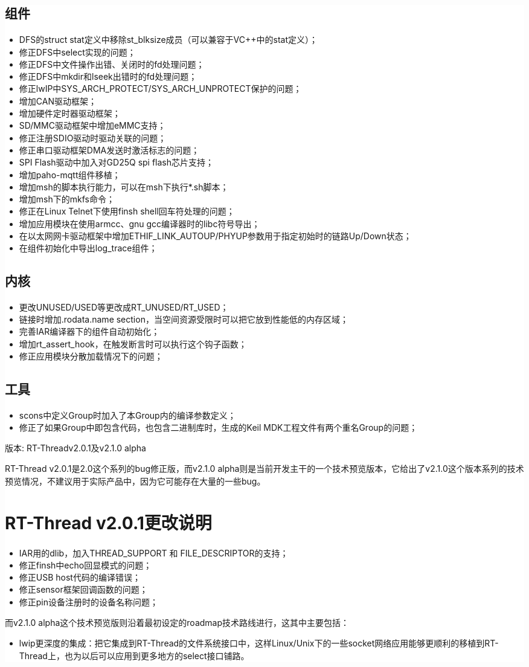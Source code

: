 ## 组件

* DFS的struct stat定义中移除st_blksize成员（可以兼容于VC++中的stat定义）；
* 修正DFS中select实现的问题；
* 修正DFS中文件操作出错、关闭时的fd处理问题；
* 修正DFS中mkdir和lseek出错时的fd处理问题；
* 修正lwIP中SYS_ARCH_PROTECT/SYS_ARCH_UNPROTECT保护的问题；
* 增加CAN驱动框架；
* 增加硬件定时器驱动框架；
* SD/MMC驱动框架中增加eMMC支持；
* 修正注册SDIO驱动时驱动关联的问题；
* 修正串口驱动框架DMA发送时激活标志的问题；
* SPI Flash驱动中加入对GD25Q spi flash芯片支持；
* 增加paho-mqtt组件移植；
* 增加msh的脚本执行能力，可以在msh下执行*.sh脚本；
* 增加msh下的mkfs命令；
* 修正在Linux Telnet下使用finsh shell回车符处理的问题；
* 增加应用模块在使用armcc、gnu gcc编译器时的libc符号导出；
* 在以太网网卡驱动框架中增加ETHIF_LINK_AUTOUP/PHYUP参数用于指定初始时的链路Up/Down状态；
* 在组件初始化中导出log_trace组件；

## 内核

* 更改UNUSED/USED等更改成RT_UNUSED/RT_USED；
* 链接时增加.rodata.name section，当空间资源受限时可以把它放到性能低的内存区域；
* 完善IAR编译器下的组件自动初始化；
* 增加rt_assert_hook，在触发断言时可以执行这个钩子函数；
* 修正应用模块分散加载情况下的问题；

## 工具

* scons中定义Group时加入了本Group内的编译参数定义；
* 修正了如果Group中即包含代码，也包含二进制库时，生成的Keil MDK工程文件有两个重名Group的问题；

版本: RT-Threadv2.0.1及v2.1.0 alpha

RT-Thread v2.0.1是2.0这个系列的bug修正版，而v2.1.0 alpha则是当前开发主干的一个技术预览版本，它给出了v2.1.0这个版本系列的技术预览情况，不建议用于实际产品中，因为它可能存在大量的一些bug。

# RT-Thread v2.0.1更改说明

*  IAR用的dlib，加入THREAD_SUPPORT 和 FILE_DESCRIPTOR的支持；
*  修正finsh中echo回显模式的问题；
*  修正USB host代码的编译错误；
*  修正sensor框架回调函数的问题；
*  修正pin设备注册时的设备名称问题；
 
而v2.1.0 alpha这个技术预览版则沿着最初设定的roadmap技术路线进行，这其中主要包括：

*  lwip更深度的集成：把它集成到RT-Thread的文件系统接口中，这样Linux/Unix下的一些socket网络应用能够更顺利的移植到RT-Thread上，也为以后可以应用到更多地方的select接口铺路。
